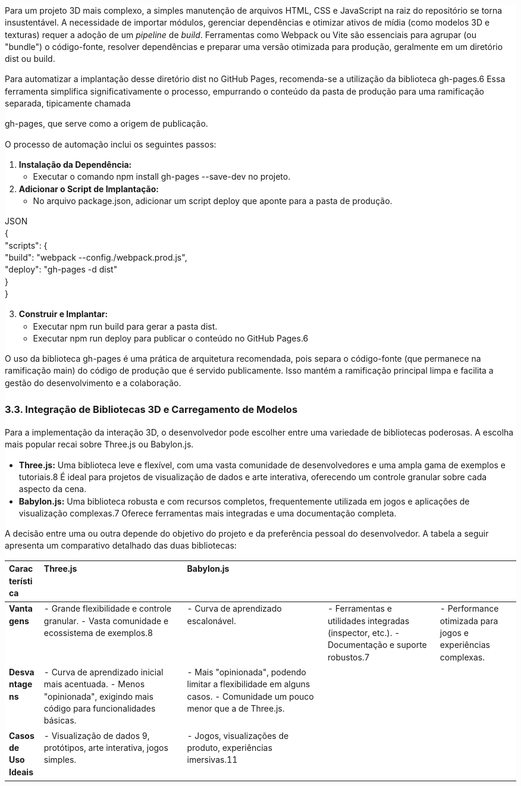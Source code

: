 Para um projeto 3D mais complexo, a simples manutenção de arquivos HTML, CSS e JavaScript na raiz do repositório se torna insustentável. A necessidade de importar módulos, gerenciar dependências e otimizar ativos de mídia (como modelos 3D e texturas) requer a adoção de um *pipeline* de *build*. Ferramentas como Webpack ou Vite são essenciais para agrupar (ou "bundle") o código-fonte, resolver dependências e preparar uma versão otimizada para produção, geralmente em um diretório dist ou build.

Para automatizar a implantação desse diretório dist no GitHub Pages, recomenda-se a utilização da biblioteca gh-pages.6 Essa ferramenta simplifica significativamente o processo, empurrando o conteúdo da pasta de produção para uma ramificação separada, tipicamente chamada

gh-pages, que serve como a origem de publicação.

O processo de automação inclui os seguintes passos:

1. **Instalação da Dependência:**  
   * Executar o comando npm install gh-pages \--save-dev no projeto.  
2. **Adicionar o Script de Implantação:**  
   * No arquivo package.json, adicionar um script deploy que aponte para a pasta de produção.

JSON  
{  
  "scripts": {  
    "build": "webpack \--config./webpack.prod.js",  
    "deploy": "gh-pages \-d dist"  
  }  
}

3. **Construir e Implantar:**  
   * Executar npm run build para gerar a pasta dist.  
   * Executar npm run deploy para publicar o conteúdo no GitHub Pages.6

O uso da biblioteca gh-pages é uma prática de arquitetura recomendada, pois separa o código-fonte (que permanece na ramificação main) do código de produção que é servido publicamente. Isso mantém a ramificação principal limpa e facilita a gestão do desenvolvimento e a colaboração.

### **3.3. Integração de Bibliotecas 3D e Carregamento de Modelos**

Para a implementação da interação 3D, o desenvolvedor pode escolher entre uma variedade de bibliotecas poderosas. A escolha mais popular recai sobre Three.js ou Babylon.js.

* **Three.js:** Uma biblioteca leve e flexível, com uma vasta comunidade de desenvolvedores e uma ampla gama de exemplos e tutoriais.8 É ideal para projetos de visualização de dados e arte interativa, oferecendo um controle granular sobre cada aspecto da cena.  
* **Babylon.js:** Uma biblioteca robusta e com recursos completos, frequentemente utilizada em jogos e aplicações de visualização complexas.7 Oferece ferramentas mais integradas e uma documentação completa.

A decisão entre uma ou outra depende do objetivo do projeto e da preferência pessoal do desenvolvedor. A tabela a seguir apresenta um comparativo detalhado das duas bibliotecas:

| Característica | Three.js | Babylon.js |  |  |
| :---- | :---- | :---- | :---- | :---- |
| **Vantagens** | \- Grande flexibilidade e controle granular. \- Vasta comunidade e ecossistema de exemplos.8 | \- Curva de aprendizado escalonável. | \- Ferramentas e utilidades integradas (inspector, etc.). \- Documentação e suporte robustos.7 | \- Performance otimizada para jogos e experiências complexas. |
| **Desvantagens** | \- Curva de aprendizado inicial mais acentuada. \- Menos "opinionada", exigindo mais código para funcionalidades básicas. | \- Mais "opinionada", podendo limitar a flexibilidade em alguns casos. \- Comunidade um pouco menor que a de Three.js. |  |  |
| **Casos de Uso Ideais** | \- Visualização de dados 9, protótipos, arte interativa, jogos simples. | \- Jogos, visualizações de produto, experiências imersivas.11 |  |  |
